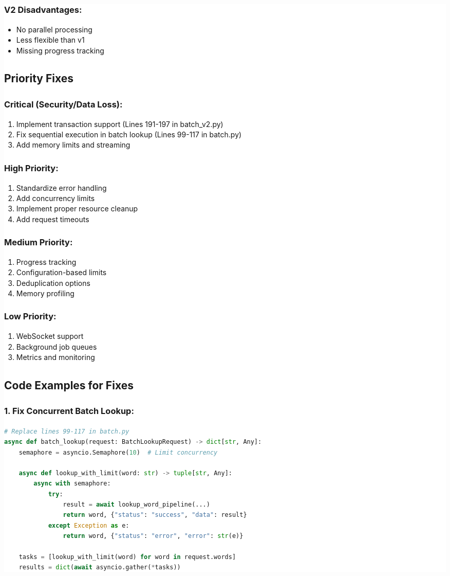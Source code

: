 ### V2 Disadvantages:
- No parallel processing
- Less flexible than v1
- Missing progress tracking

## Priority Fixes

### Critical (Security/Data Loss):
1. Implement transaction support (Lines 191-197 in batch_v2.py)
2. Fix sequential execution in batch lookup (Lines 99-117 in batch.py)
3. Add memory limits and streaming

### High Priority:
1. Standardize error handling
2. Add concurrency limits
3. Implement proper resource cleanup
4. Add request timeouts

### Medium Priority:
1. Progress tracking
2. Configuration-based limits
3. Deduplication options
4. Memory profiling

### Low Priority:
1. WebSocket support
2. Background job queues
3. Metrics and monitoring

## Code Examples for Fixes

### 1. Fix Concurrent Batch Lookup:
```python
# Replace lines 99-117 in batch.py
async def batch_lookup(request: BatchLookupRequest) -> dict[str, Any]:
    semaphore = asyncio.Semaphore(10)  # Limit concurrency
    
    async def lookup_with_limit(word: str) -> tuple[str, Any]:
        async with semaphore:
            try:
                result = await lookup_word_pipeline(...)
                return word, {"status": "success", "data": result}
            except Exception as e:
                return word, {"status": "error", "error": str(e)}
    
    tasks = [lookup_with_limit(word) for word in request.words]
    results = dict(await asyncio.gather(*tasks))
```
